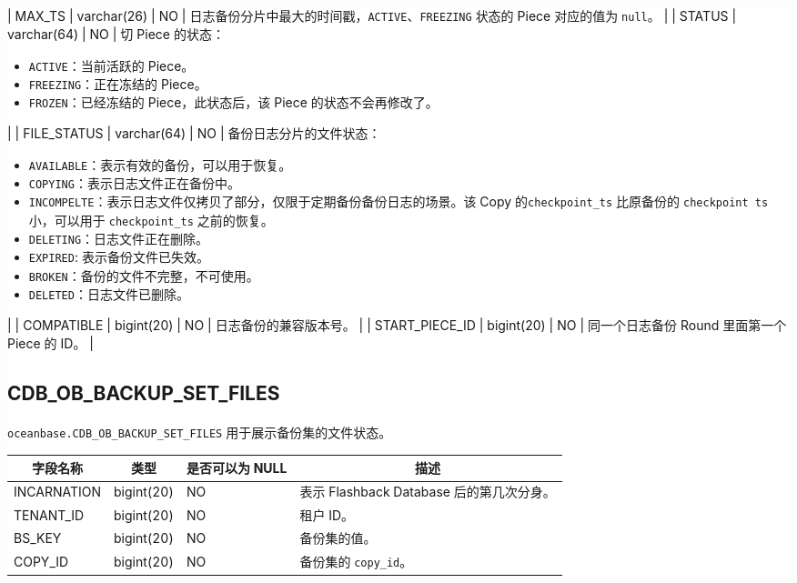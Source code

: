 | MAX_TS          | varchar(26) | NO         | 日志备份分片中最大的时间戳，`ACTIVE`、`FREEZING` 状态的 Piece 对应的值为 `null`。                                                                                                                                                                                                                                                                                                                                                                                                                                                                                                                      |
| STATUS          | varchar(64) | NO         | 切 Piece 的状态： <ul><li> `ACTIVE`：当前活跃的 Piece。 </li><li> `FREEZING`：正在冻结的 Piece。   </li><li>  `FROZEN`：已经冻结的 Piece，此状态后，该 Piece 的状态不会再修改了。 </li></ul>                                                                                                                                                                                                                                                                                                                         |
| FILE_STATUS     | varchar(64) | NO         | 备份日志分片的文件状态： <ul><li> `AVAILABLE`：表示有效的备份，可以用于恢复。 </li><li>  `COPYING`：表示日志文件正在备份中。  </li><li> `INCOMPELTE`：表示日志文件仅拷贝了部分，仅限于定期备份备份日志的场景。该 Copy 的`checkpoint_ts` 比原备份的 `checkpoint ts`小，可以用于 `checkpoint_ts` 之前的恢复。 </li><li>  `DELETING`：日志文件正在删除。   </li><li> `EXPIRED`: 表示备份文件已失效。</li><li> `BROKEN`：备份的文件不完整，不可使用。   </li><li>  `DELETED`：日志文件已删除。 </li></ul>   |
| COMPATIBLE      | bigint(20)  | NO         | 日志备份的兼容版本号。                                                                                                                                                                                                                                                                                                                                                                                                                                                                                                                                                                    |
| START_PIECE_ID  | bigint(20)  | NO         | 同一个日志备份 Round 里面第一个 Piece 的 ID。                                                                                                                                                                                                                                                                                                                                                                                                                                                                                                                                                |

CDB_OB_BACKUP_SET_FILES
--------------------------------------------

`oceanbase.CDB_OB_BACKUP_SET_FILES` 用于展示备份集的文件状态。

|           字段名称            |      类型       | 是否可以为 NULL |                                                                                                                                                                                                                                      描述                                                                                                                                                                                                                                       |
|---------------------------|---------------|------------|-------------------------------------------------------------------------------------------------------------------------------------------------------------------------------------------------------------------------------------------------------------------------------------------------------------------------------------------------------------------------------------------------------------------------------------------------------------------------------|
| INCARNATION               | bigint(20)    | NO         | 表示 Flashback Database 后的第几次分身。                                                                                                                                                                                                                                                                                                                                                                                                                                                |
| TENANT_ID                 | bigint(20)    | NO         | 租户 ID。                                                                                                                                                                                                                                                                                                                                                                                                                                                                        |
| BS_KEY                    | bigint(20)    | NO         | 备份集的值。                                                                                                                                                                                                                                                                                                                                                                                                                                                                        |
| COPY_ID                   | bigint(20)    | NO         | 备份集的 `copy_id`。                                                                                                                                                                                                                                                                                                                                                                                                                                                               |